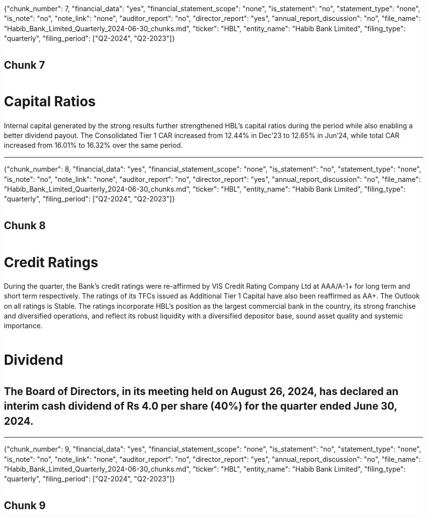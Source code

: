 
{"chunk_number": 7, "financial_data": "yes", "financial_statement_scope": "none", "is_statement": "no", "statement_type": "none", "is_note": "no", "note_link": "none", "auditor_report": "no", "director_report": "yes", "annual_report_discussion": "no", "file_name": "Habib_Bank_Limited_Quarterly_2024-06-30_chunks.md", "ticker": "HBL", "entity_name": "Habib Bank Limited", "filing_type": "quarterly", "filing_period": ["Q2-2024", "Q2-2023"]}
## Chunk 7


# Capital Ratios

Internal capital generated by the strong results further strengthened HBL’s capital ratios during the period while also enabling a better dividend payout. The Consolidated Tier 1 CAR increased from 12.44% in Dec’23 to 12.65% in Jun’24, while total CAR increased from 16.01% to 16.32% over the same period.

---

{"chunk_number": 8, "financial_data": "yes", "financial_statement_scope": "none", "is_statement": "no", "statement_type": "none", "is_note": "no", "note_link": "none", "auditor_report": "no", "director_report": "yes", "annual_report_discussion": "no", "file_name": "Habib_Bank_Limited_Quarterly_2024-06-30_chunks.md", "ticker": "HBL", "entity_name": "Habib Bank Limited", "filing_type": "quarterly", "filing_period": ["Q2-2024", "Q2-2023"]}
## Chunk 8


# Credit Ratings

During the quarter, the Bank’s credit ratings were re-affirmed by VIS Credit Rating Company Ltd at AAA/A-1+ for long term and short term respectively. The ratings of its TFCs issued as Additional Tier 1 Capital have also been reaffirmed as AA+. The Outlook on all ratings is Stable. The ratings incorporate HBL’s position as the largest commercial bank in the country, its strong franchise and diversified operations, and reflect its robust liquidity with a diversified depositor base, sound asset quality and systemic importance.

# Dividend

The Board of Directors, in its meeting held on August 26, 2024, has declared an interim cash dividend of Rs 4.0 per share (40%) for the quarter ended June 30, 2024.
---

---

{"chunk_number": 9, "financial_data": "yes", "financial_statement_scope": "none", "is_statement": "no", "statement_type": "none", "is_note": "no", "note_link": "none", "auditor_report": "no", "director_report": "yes", "annual_report_discussion": "no", "file_name": "Habib_Bank_Limited_Quarterly_2024-06-30_chunks.md", "ticker": "HBL", "entity_name": "Habib Bank Limited", "filing_type": "quarterly", "filing_period": ["Q2-2024", "Q2-2023"]}
## Chunk 9
